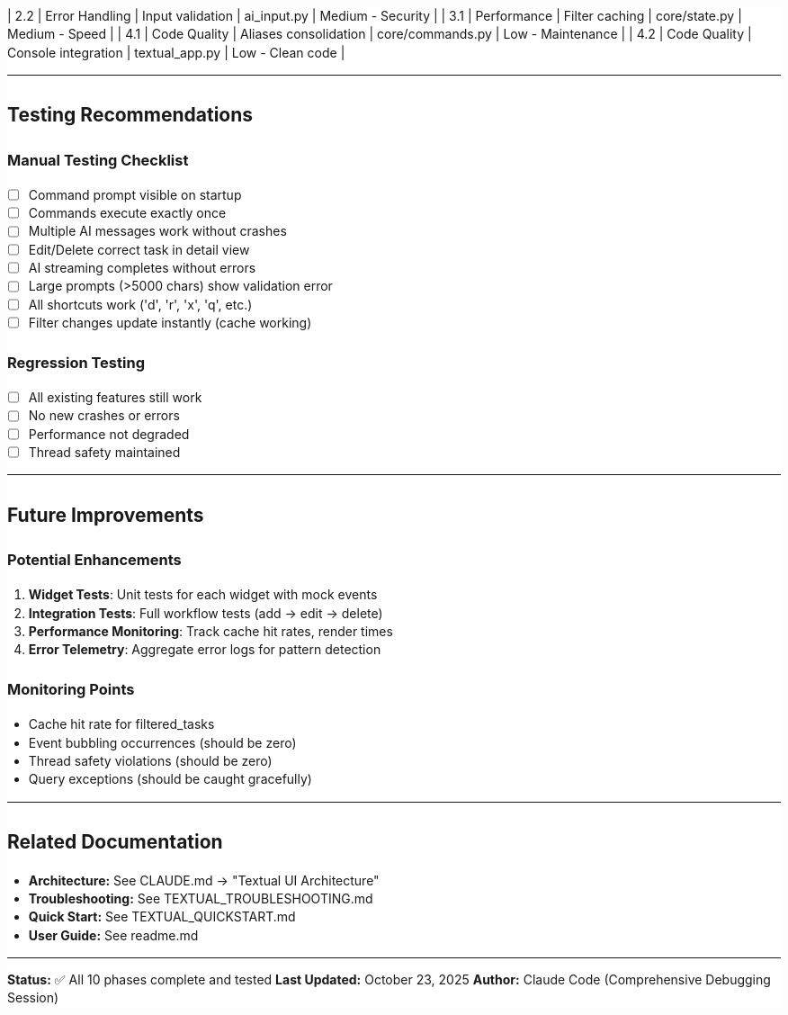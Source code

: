 | 2.2 | Error Handling | Input validation | ai_input.py | Medium - Security |
| 3.1 | Performance | Filter caching | core/state.py | Medium - Speed |
| 4.1 | Code Quality | Aliases consolidation | core/commands.py | Low - Maintenance |
| 4.2 | Code Quality | Console integration | textual_app.py | Low - Clean code |

---

## Testing Recommendations

### Manual Testing Checklist
- [ ] Command prompt visible on startup
- [ ] Commands execute exactly once
- [ ] Multiple AI messages work without crashes
- [ ] Edit/Delete correct task in detail view
- [ ] AI streaming completes without errors
- [ ] Large prompts (>5000 chars) show validation error
- [ ] All shortcuts work ('d', 'r', 'x', 'q', etc.)
- [ ] Filter changes update instantly (cache working)

### Regression Testing
- [ ] All existing features still work
- [ ] No new crashes or errors
- [ ] Performance not degraded
- [ ] Thread safety maintained

---

## Future Improvements

### Potential Enhancements
1. **Widget Tests**: Unit tests for each widget with mock events
2. **Integration Tests**: Full workflow tests (add → edit → delete)
3. **Performance Monitoring**: Track cache hit rates, render times
4. **Error Telemetry**: Aggregate error logs for pattern detection

### Monitoring Points
- Cache hit rate for filtered_tasks
- Event bubbling occurrences (should be zero)
- Thread safety violations (should be zero)
- Query exceptions (should be caught gracefully)

---

## Related Documentation

- **Architecture:** See CLAUDE.md → "Textual UI Architecture"
- **Troubleshooting:** See TEXTUAL_TROUBLESHOOTING.md
- **Quick Start:** See TEXTUAL_QUICKSTART.md
- **User Guide:** See readme.md

---

**Status:** ✅ All 10 phases complete and tested
**Last Updated:** October 23, 2025
**Author:** Claude Code (Comprehensive Debugging Session)

